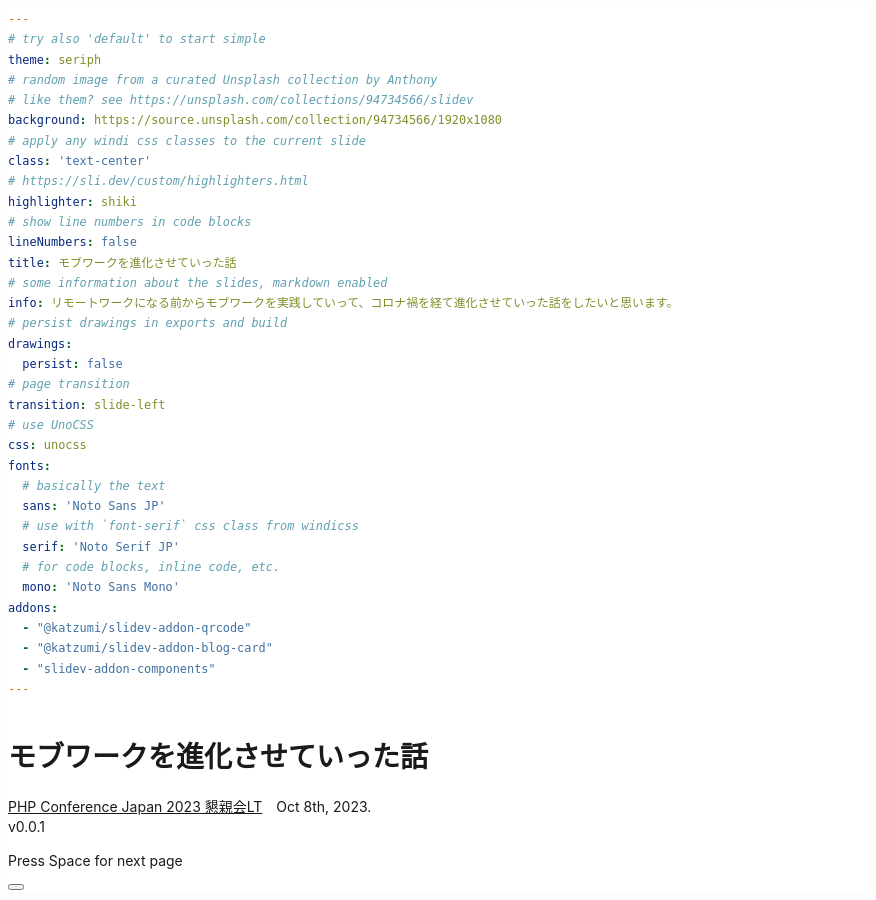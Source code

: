 ```yaml
---
# try also 'default' to start simple
theme: seriph
# random image from a curated Unsplash collection by Anthony
# like them? see https://unsplash.com/collections/94734566/slidev
background: https://source.unsplash.com/collection/94734566/1920x1080
# apply any windi css classes to the current slide
class: 'text-center'
# https://sli.dev/custom/highlighters.html
highlighter: shiki
# show line numbers in code blocks
lineNumbers: false
title: モブワークを進化させていった話
# some information about the slides, markdown enabled
info: リモートワークになる前からモブワークを実践していって、コロナ禍を経て進化させていった話をしたいと思います。  
# persist drawings in exports and build
drawings:
  persist: false
# page transition
transition: slide-left
# use UnoCSS
css: unocss
fonts:
  # basically the text
  sans: 'Noto Sans JP'
  # use with `font-serif` css class from windicss
  serif: 'Noto Serif JP'
  # for code blocks, inline code, etc.
  mono: 'Noto Sans Mono'
addons:
  - "@katzumi/slidev-addon-qrcode"
  - "@katzumi/slidev-addon-blog-card"
  - "slidev-addon-components"
---
```


# モブワークを進化させていった話

[PHP Conference Japan 2023 懇親会LT](https://phpcon.php.gr.jp/2023/)　Oct 8th, 2023.  
v0.0.1

<div class="pt-12">
  <span @click="$slidev.nav.next" class="px-2 py-1 rounded cursor-pointer" hover="bg-white bg-opacity-10">
    Press Space for next page <carbon:arrow-right class="inline"/>
  </span>
</div>

<div class="abs-br m-6 flex gap-2">
  <button @click="$slidev.nav.openInEditor()" title="Open in Editor" class="text-xl slidev-icon-btn opacity-50 !border-none !hover:text-white">
    <carbon:edit />
  </button>
  <a href="https://github.com/k2tzumi/mob-work-case-study/blob/main/slides.md" target="_blank" alt="GitHub"
    class="text-xl slidev-icon-btn opacity-50 !border-none !hover:text-white">
    <carbon-logo-github />
  </a>
</div>
